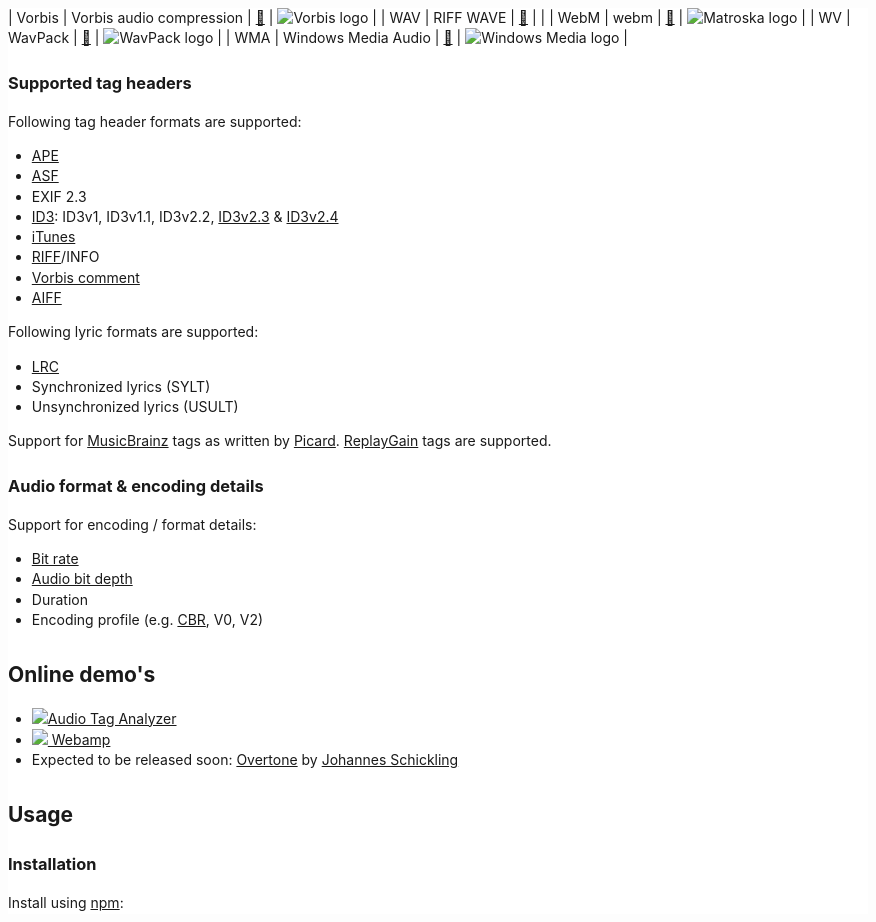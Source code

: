 | Vorbis        | Vorbis audio compression        | [:link:](https://wikipedia.org/wiki/Ogg_Vorbis)                    | <img src="https://upload.wikimedia.org/wikipedia/commons/8/8d/Xiph.Org_logo_square.svg" width="70" alt="Vorbis logo">                         |
| WAV           | RIFF WAVE                       | [:link:](https://wikipedia.org/wiki/WAV)                           |                                                                                                                                               |
| WebM          | webm                            | [:link:](https://wikipedia.org/wiki/WebM)                          | <img src="https://upload.wikimedia.org/wikipedia/commons/3/34/WebM_logo.svg" width="80" alt="Matroska logo">                                  |
| WV            | WavPack                         | [:link:](https://wikipedia.org/wiki/WavPack)                       | <img src="http://www.wavpack.com/wavpacklogo.svg" width="60" alt="WavPack logo">                                                              |
| WMA           | Windows Media Audio             | [:link:](https://wikipedia.org/wiki/Windows_Media_Audio)           | <img src="https://upload.wikimedia.org/wikipedia/commons/7/76/Windows_Media_Player_simplified_logo.svg" width="40" alt="Windows Media logo">  |

### Supported tag headers

Following tag header formats are supported:
- [APE](https://wikipedia.org/wiki/APE_tag)
- [ASF](https://wikipedia.org/wiki/Advanced_Systems_Format)
- EXIF 2.3
- [ID3](https://wikipedia.org/wiki/ID3): ID3v1, ID3v1.1, ID3v2.2, [ID3v2.3](http://id3.org/id3v2.3.0) & [ID3v2.4](http://id3.org/id3v2.4.0-frames)
- [iTunes](https://github.com/sergiomb2/libmp4v2/wiki/iTunesMetadata)
- [RIFF](https://wikipedia.org/wiki/Resource_Interchange_File_Format)/INFO
- [Vorbis comment](https://wikipedia.org/wiki/Vorbis_comment)
- [AIFF](https://wikipedia.org/wiki/Audio_Interchange_File_Format)
 
Following lyric formats are supported:
- [LRC](https://en.wikipedia.org/wiki/LRC_(file_format))
- Synchronized lyrics (SYLT)
- Unsynchronized lyrics (USULT)

Support for [MusicBrainz](https://musicbrainz.org/) tags as written by [Picard](https://picard.musicbrainz.org/).
[ReplayGain](https://wiki.hydrogenaud.io/index.php?title=ReplayGain) tags are supported.

### Audio format & encoding details

Support for encoding / format details:
- [Bit rate](https://wikipedia.org/wiki/Bit_rate)
- [Audio bit depth](https://wikipedia.org/wiki/Audio_bit_depth)
- Duration
- Encoding profile (e.g. [CBR](https://en.wikipedia.org/wiki/Constant_bitrate), V0, V2)


## Online demo's
- [<img src="https://raw.githubusercontent.com/Borewit/audio-tag-analyzer/master/src/assets/icon/audio-tag-analyzer.svg" width="40">Audio Tag Analyzer](https://audio-tag-analyzer.netlify.app/)
- [<img src="https://cdn.sanity.io/images/3do82whm/next/ba8c847f13a5fa39d88f8bc9b7846b7886531b18-2500x2500.svg" width="40"> Webamp](https://webamp.org/)
- Expected to be released soon: [Overtone](https://overtone.pro/) by [Johannes Schickling](https://github.com/schickling)

## Usage

### Installation
Install using [npm](http://npmjs.org/):
